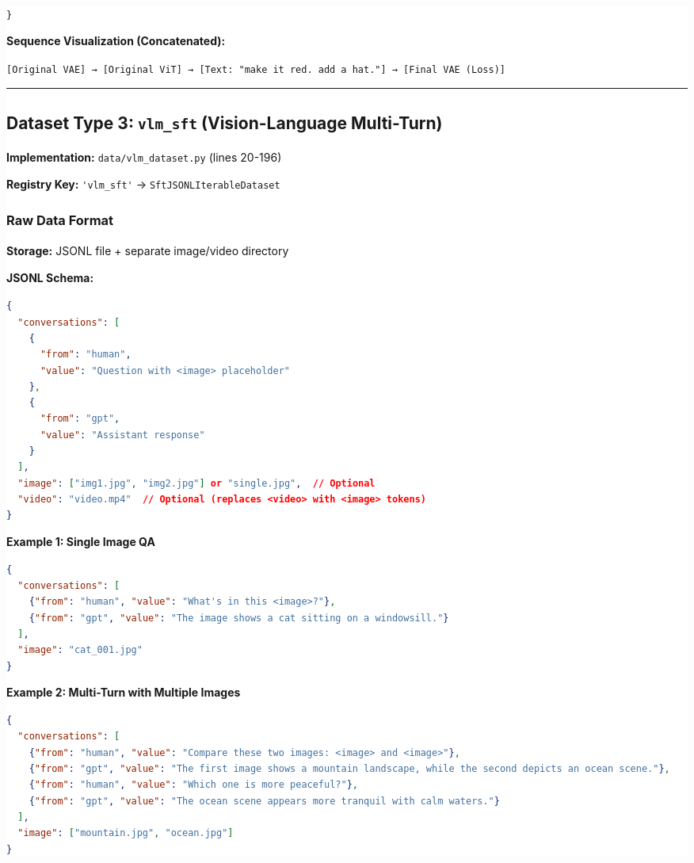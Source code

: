 ```python
}
```

**Sequence Visualization (Concatenated):**
```
[Original VAE] → [Original ViT] → [Text: "make it red. add a hat."] → [Final VAE (Loss)]
```

---

## Dataset Type 3: `vlm_sft` (Vision-Language Multi-Turn)

**Implementation:** `data/vlm_dataset.py` (lines 20-196)

**Registry Key:** `'vlm_sft'` → `SftJSONLIterableDataset`

### Raw Data Format

**Storage:** JSONL file + separate image/video directory

**JSONL Schema:**
```json
{
  "conversations": [
    {
      "from": "human",
      "value": "Question with <image> placeholder"
    },
    {
      "from": "gpt",
      "value": "Assistant response"
    }
  ],
  "image": ["img1.jpg", "img2.jpg"] or "single.jpg",  // Optional
  "video": "video.mp4"  // Optional (replaces <video> with <image> tokens)
}
```

**Example 1: Single Image QA**
```json
{
  "conversations": [
    {"from": "human", "value": "What's in this <image>?"},
    {"from": "gpt", "value": "The image shows a cat sitting on a windowsill."}
  ],
  "image": "cat_001.jpg"
}
```

**Example 2: Multi-Turn with Multiple Images**
```json
{
  "conversations": [
    {"from": "human", "value": "Compare these two images: <image> and <image>"},
    {"from": "gpt", "value": "The first image shows a mountain landscape, while the second depicts an ocean scene."},
    {"from": "human", "value": "Which one is more peaceful?"},
    {"from": "gpt", "value": "The ocean scene appears more tranquil with calm waters."}
  ],
  "image": ["mountain.jpg", "ocean.jpg"]
}
```
